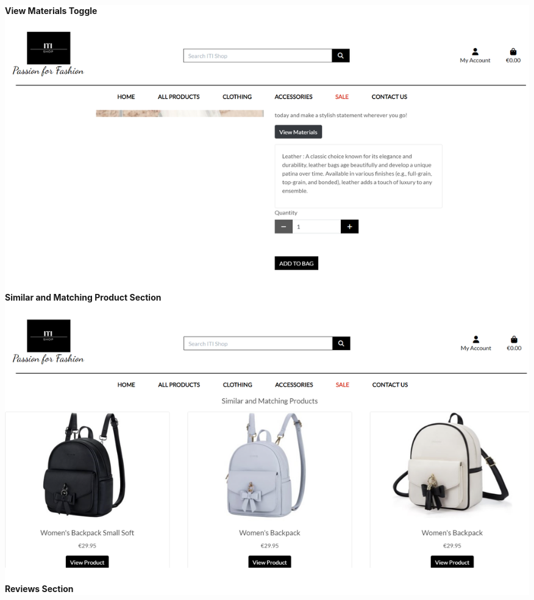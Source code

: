 #### View Materials Toggle
<img src= "media/screenshots/view-materials-toggle.png" alt= "View Product Materials option">

#### Similar and Matching Product Section

<img src= "media/screenshots/similar-product-section.png" alt= "Similar Products section">

#### Reviews Section